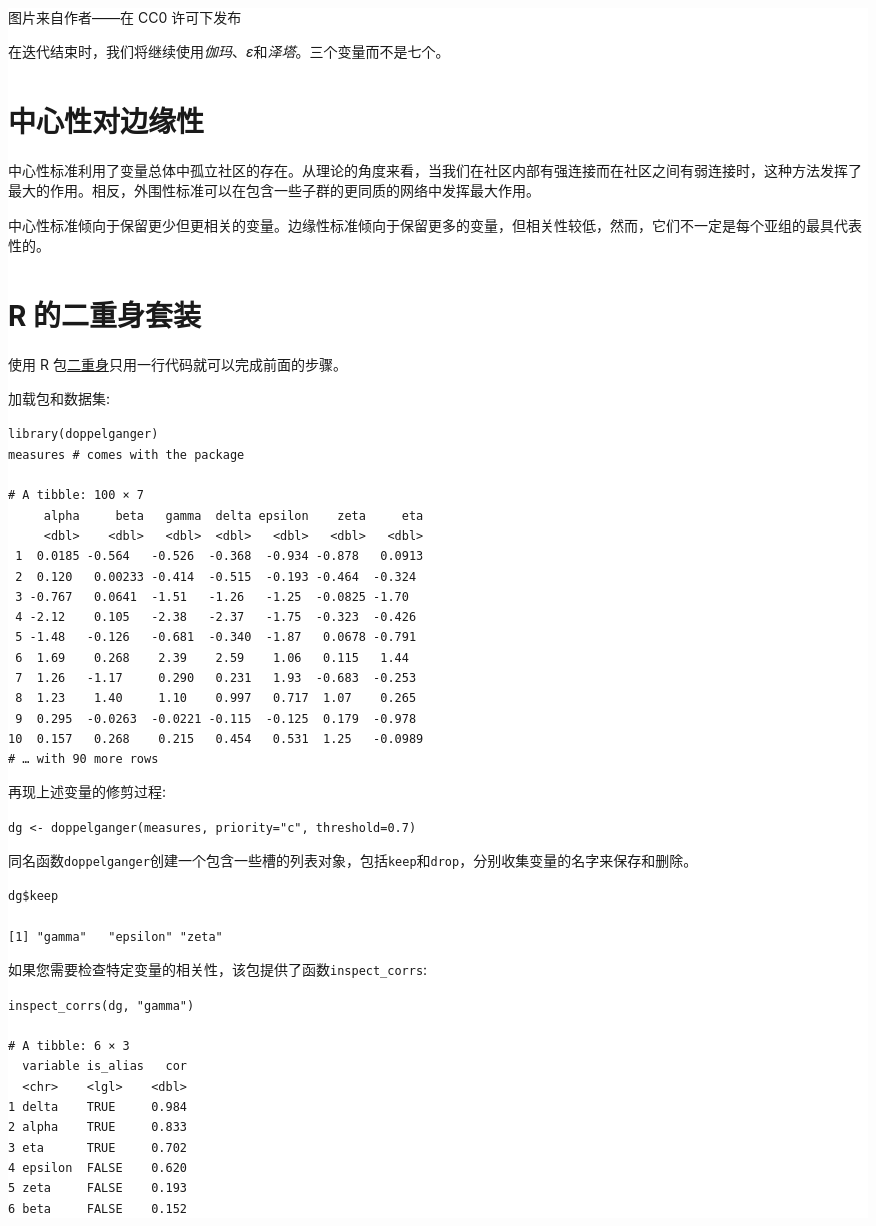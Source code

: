 图片来自作者——在 CC0 许可下发布

在迭代结束时，我们将继续使用*伽玛*、*ε*和*泽塔*。三个变量而不是七个。

# 中心性对边缘性

中心性标准利用了变量总体中孤立社区的存在。从理论的角度来看，当我们在社区内部有强连接而在社区之间有弱连接时，这种方法发挥了最大的作用。相反，外围性标准可以在包含一些子群的更同质的网络中发挥最大作用。

中心性标准倾向于保留更少但更相关的变量。边缘性标准倾向于保留更多的变量，但相关性较低，然而，它们不一定是每个亚组的最具代表性的。

# R 的二重身套装

使用 R 包[二重身](https://github.com/DavideMassidda/doppelganger)只用一行代码就可以完成前面的步骤。

加载包和数据集:

```
library(doppelganger)
measures # comes with the package

# A tibble: 100 × 7
     alpha     beta   gamma  delta epsilon    zeta     eta
     <dbl>    <dbl>   <dbl>  <dbl>   <dbl>   <dbl>   <dbl>
 1  0.0185 -0.564   -0.526  -0.368  -0.934 -0.878   0.0913
 2  0.120   0.00233 -0.414  -0.515  -0.193 -0.464  -0.324 
 3 -0.767   0.0641  -1.51   -1.26   -1.25  -0.0825 -1.70  
 4 -2.12    0.105   -2.38   -2.37   -1.75  -0.323  -0.426 
 5 -1.48   -0.126   -0.681  -0.340  -1.87   0.0678 -0.791 
 6  1.69    0.268    2.39    2.59    1.06   0.115   1.44  
 7  1.26   -1.17     0.290   0.231   1.93  -0.683  -0.253 
 8  1.23    1.40     1.10    0.997   0.717  1.07    0.265 
 9  0.295  -0.0263  -0.0221 -0.115  -0.125  0.179  -0.978 
10  0.157   0.268    0.215   0.454   0.531  1.25   -0.0989
# … with 90 more rows
```

再现上述变量的修剪过程:

```
dg <- doppelganger(measures, priority="c", threshold=0.7)
```

同名函数`doppelganger`创建一个包含一些槽的列表对象，包括`keep`和`drop`，分别收集变量的名字来保存和删除。

```
dg$keep

[1] "gamma"   "epsilon" "zeta"
```

如果您需要检查特定变量的相关性，该包提供了函数`inspect_corrs`:

```
inspect_corrs(dg, "gamma")

# A tibble: 6 × 3
  variable is_alias   cor
  <chr>    <lgl>    <dbl>
1 delta    TRUE     0.984
2 alpha    TRUE     0.833
3 eta      TRUE     0.702
4 epsilon  FALSE    0.620
5 zeta     FALSE    0.193
6 beta     FALSE    0.152
```
